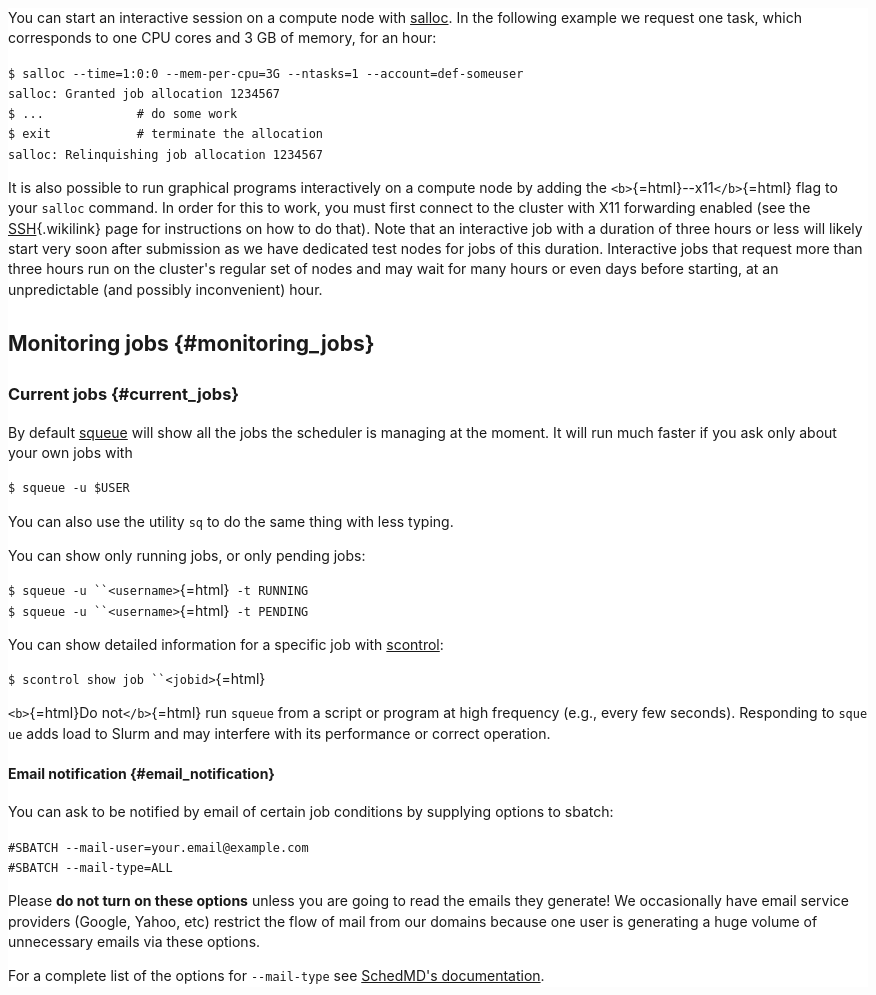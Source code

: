 You can start an interactive session on a compute node with [salloc](https://slurm.schedmd.com/salloc.html). In the following example we request one task, which corresponds to one CPU cores and 3 GB of memory, for an hour:

`$ salloc --time=1:0:0 --mem-per-cpu=3G --ntasks=1 --account=def-someuser`\
`salloc: Granted job allocation 1234567`\
`$ ...             # do some work`\
`$ exit            # terminate the allocation`\
`salloc: Relinquishing job allocation 1234567`

It is also possible to run graphical programs interactively on a compute node by adding the `<b>`{=html}\--x11`</b>`{=html} flag to your `salloc` command. In order for this to work, you must first connect to the cluster with X11 forwarding enabled (see the [SSH](https://docs.alliancecan.ca/SSH "SSH"){.wikilink} page for instructions on how to do that). Note that an interactive job with a duration of three hours or less will likely start very soon after submission as we have dedicated test nodes for jobs of this duration. Interactive jobs that request more than three hours run on the cluster\'s regular set of nodes and may wait for many hours or even days before starting, at an unpredictable (and possibly inconvenient) hour.

## Monitoring jobs {#monitoring_jobs}

### Current jobs {#current_jobs}

By default [squeue](https://slurm.schedmd.com/squeue.html) will show all the jobs the scheduler is managing at the moment. It will run much faster if you ask only about your own jobs with

`$ squeue -u $USER`

You can also use the utility `sq` to do the same thing with less typing.

You can show only running jobs, or only pending jobs:

`$ squeue -u ``<username>`{=html}` -t RUNNING`\
`$ squeue -u ``<username>`{=html}` -t PENDING`

You can show detailed information for a specific job with [scontrol](https://slurm.schedmd.com/scontrol.html):

`$ scontrol show job ``<jobid>`{=html}

`<b>`{=html}Do not`</b>`{=html} run `squeue` from a script or program at high frequency (e.g., every few seconds). Responding to `squeue` adds load to Slurm and may interfere with its performance or correct operation.

#### Email notification {#email_notification}

You can ask to be notified by email of certain job conditions by supplying options to sbatch:

`#SBATCH --mail-user=your.email@example.com`\
`#SBATCH --mail-type=ALL`

Please **do not turn on these options** unless you are going to read the emails they generate! We occasionally have email service providers (Google, Yahoo, etc) restrict the flow of mail from our domains because one user is generating a huge volume of unnecessary emails via these options.

For a complete list of the options for `--mail-type` see [SchedMD\'s documentation](https://slurm.schedmd.com/sbatch.html#OPT_mail-type).
